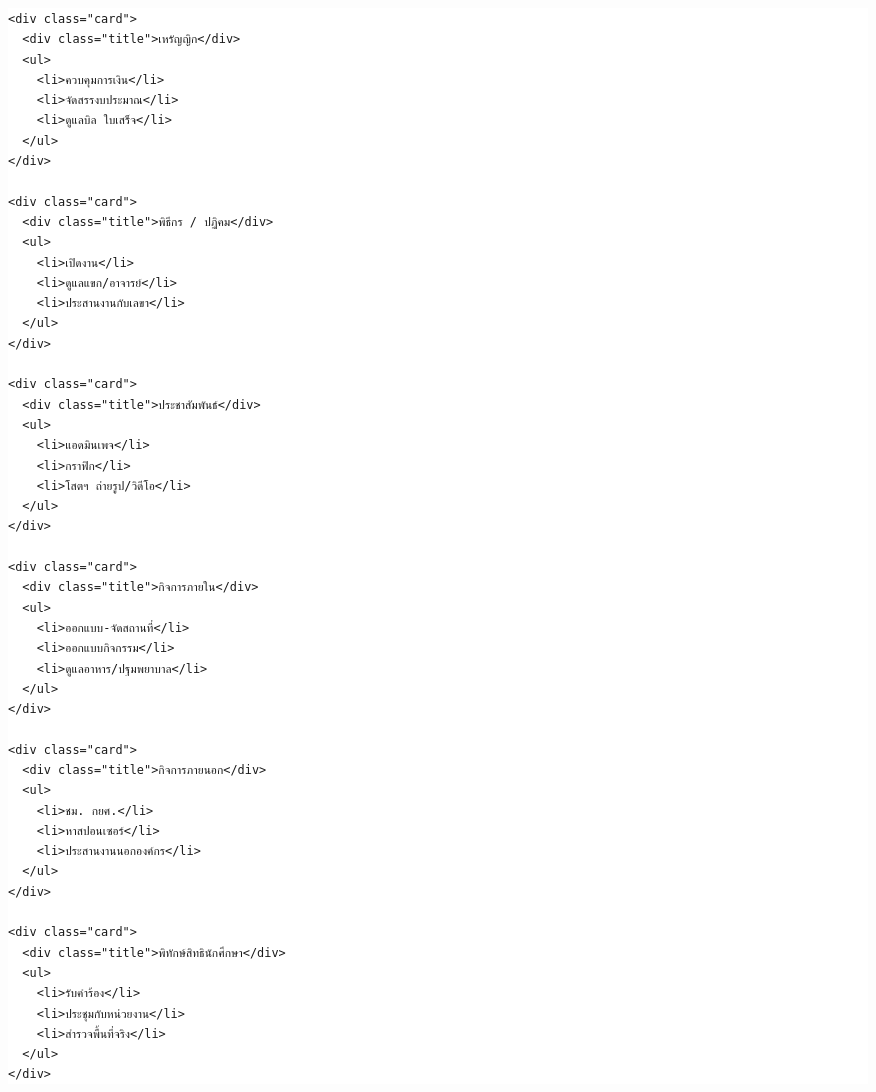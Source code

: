     <div class="card">
      <div class="title">เหรัญญิก</div>
      <ul>
        <li>ควบคุมการเงิน</li>
        <li>จัดสรรงบประมาณ</li>
        <li>ดูแลบิล ใบเสร็จ</li>
      </ul>
    </div>

    <div class="card">
      <div class="title">พิธีกร / ปฏิคม</div>
      <ul>
        <li>เปิดงาน</li>
        <li>ดูแลแขก/อาจารย์</li>
        <li>ประสานงานกับเลขา</li>
      </ul>
    </div>

    <div class="card">
      <div class="title">ประชาสัมพันธ์</div>
      <ul>
        <li>แอดมินเพจ</li>
        <li>กราฟิก</li>
        <li>โสตฯ ถ่ายรูป/วิดีโอ</li>
      </ul>
    </div>

    <div class="card">
      <div class="title">กิจการภายใน</div>
      <ul>
        <li>ออกแบบ-จัดสถานที่</li>
        <li>ออกแบบกิจกรรม</li>
        <li>ดูแลอาหาร/ปฐมพยาบาล</li>
      </ul>
    </div>

    <div class="card">
      <div class="title">กิจการภายนอก</div>
      <ul>
        <li>ชม. กยศ.</li>
        <li>หาสปอนเซอร์</li>
        <li>ประสานงานนอกองค์กร</li>
      </ul>
    </div>

    <div class="card">
      <div class="title">พิทักษ์สิทธินักศึกษา</div>
      <ul>
        <li>รับคำร้อง</li>
        <li>ประชุมกับหน่วยงาน</li>
        <li>สำรวจพื้นที่จริง</li>
      </ul>
    </div>
